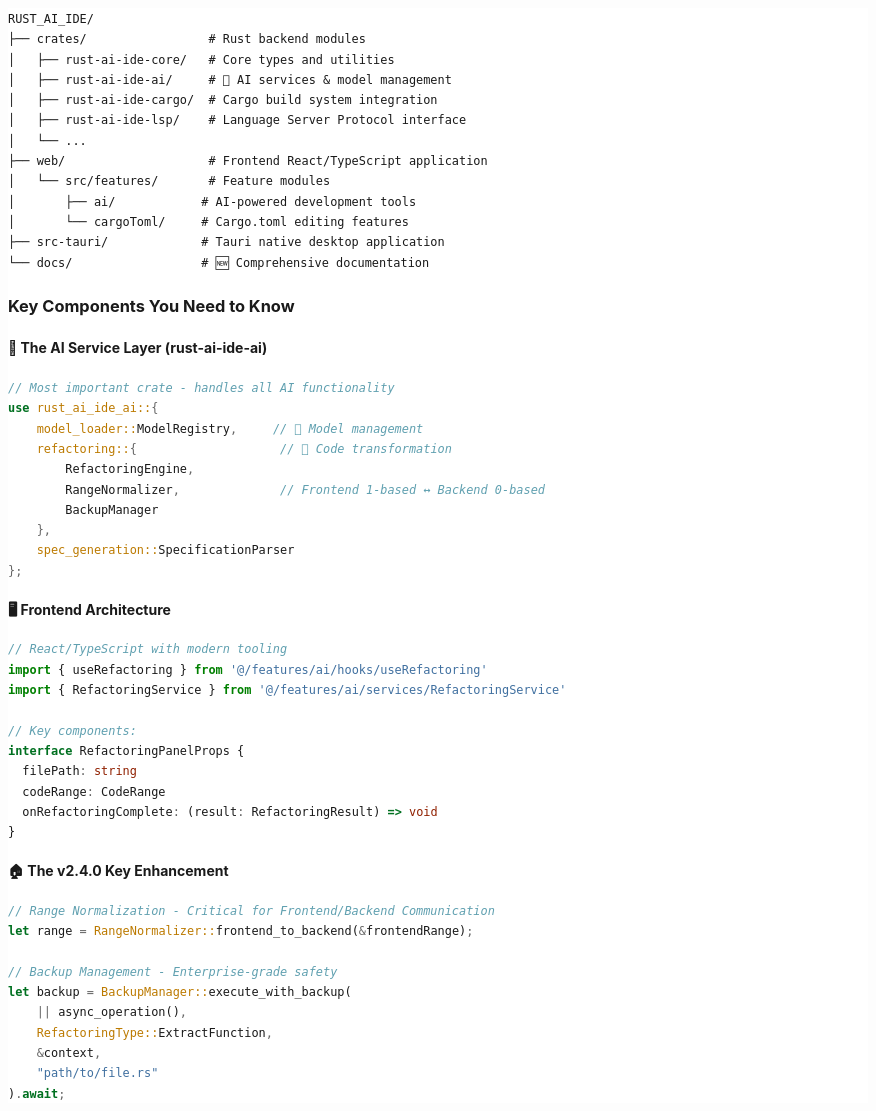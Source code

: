 ```text
RUST_AI_IDE/
├── crates/                 # Rust backend modules
│   ├── rust-ai-ide-core/   # Core types and utilities
│   ├── rust-ai-ide-ai/     # 🔑 AI services & model management
│   ├── rust-ai-ide-cargo/  # Cargo build system integration
│   ├── rust-ai-ide-lsp/    # Language Server Protocol interface
│   └── ...
├── web/                    # Frontend React/TypeScript application
│   └── src/features/       # Feature modules
│       ├── ai/            # AI-powered development tools
│       └── cargoToml/     # Cargo.toml editing features
├── src-tauri/             # Tauri native desktop application
└── docs/                  # 🆕 Comprehensive documentation
```

### Key Components You Need to Know

#### 🔑 **The AI Service Layer (rust-ai-ide-ai)**

```rust
// Most important crate - handles all AI functionality
use rust_ai_ide_ai::{
    model_loader::ModelRegistry,     // 🧠 Model management
    refactoring::{                    // 🔧 Code transformation
        RefactoringEngine,
        RangeNormalizer,              // Frontend 1-based ↔ Backend 0-based
        BackupManager
    },
    spec_generation::SpecificationParser
};
```

#### 🖥️ **Frontend Architecture**

```typescript
// React/TypeScript with modern tooling
import { useRefactoring } from '@/features/ai/hooks/useRefactoring'
import { RefactoringService } from '@/features/ai/services/RefactoringService'

// Key components:
interface RefactoringPanelProps {
  filePath: string
  codeRange: CodeRange
  onRefactoringComplete: (result: RefactoringResult) => void
}
```

#### 🏠 **The v2.4.0 Key Enhancement**

```rust
// Range Normalization - Critical for Frontend/Backend Communication
let range = RangeNormalizer::frontend_to_backend(&frontendRange);

// Backup Management - Enterprise-grade safety
let backup = BackupManager::execute_with_backup(
    || async_operation(),
    RefactoringType::ExtractFunction,
    &context,
    "path/to/file.rs"
).await;
```
